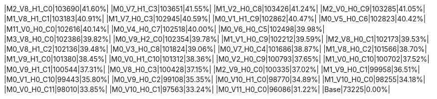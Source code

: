 |M2_V8_H1_C0|103690|41.60%|
|M0_V7_H1_C3|103651|41.55%|
|M1_V2_H0_C8|103426|41.24%|
|M2_V0_H0_C9|103285|41.05%|
|M1_V8_H1_C1|103183|40.91%|
|M1_V7_H0_C3|102945|40.59%|
|M0_V1_H1_C9|102862|40.47%|
|M0_V5_H0_C6|102823|40.42%|
|M11_V0_H0_C0|102616|40.14%|
|M0_V4_H0_C7|102518|40.00%|
|M0_V6_H0_C5|102498|39.98%|
|M3_V8_H0_C0|102386|39.82%|
|M0_V9_H2_C0|102354|39.78%|
|M1_V1_H0_C9|102212|39.59%|
|M2_V8_H0_C1|102173|39.53%|
|M0_V8_H1_C2|102136|39.48%|
|M0_V3_H0_C8|101824|39.06%|
|M0_V7_H0_C4|101686|38.87%|
|M1_V8_H0_C2|101566|38.70%|
|M1_V9_H1_C0|101380|38.45%|
|M0_V0_H1_C10|101312|38.36%|
|M0_V2_H0_C9|100793|37.65%|
|M1_V0_H0_C10|100702|37.52%|
|M0_V9_H1_C1|100544|37.31%|
|M0_V8_H0_C3|100428|37.15%|
|M2_V9_H0_C0|100335|37.02%|
|M1_V9_H0_C1|99958|36.51%|
|M0_V1_H0_C10|99443|35.80%|
|M0_V9_H0_C2|99108|35.35%|
|M0_V10_H1_C0|98770|34.89%|
|M1_V10_H0_C0|98255|34.18%|
|M0_V0_H0_C11|98010|33.85%|
|M0_V10_H0_C1|97563|33.24%|
|M0_V11_H0_C0|96086|31.22%|
|Base|73225|0.00%|
